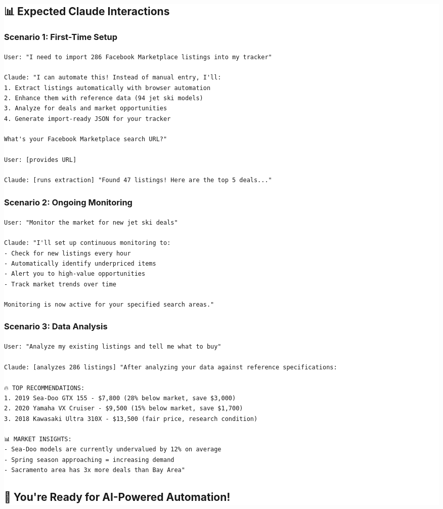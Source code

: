 ## 📊 Expected Claude Interactions

### Scenario 1: First-Time Setup
```
User: "I need to import 286 Facebook Marketplace listings into my tracker"

Claude: "I can automate this! Instead of manual entry, I'll:
1. Extract listings automatically with browser automation
2. Enhance them with reference data (94 jet ski models)
3. Analyze for deals and market opportunities
4. Generate import-ready JSON for your tracker

What's your Facebook Marketplace search URL?"

User: [provides URL]

Claude: [runs extraction] "Found 47 listings! Here are the top 5 deals..."
```

### Scenario 2: Ongoing Monitoring
```
User: "Monitor the market for new jet ski deals"

Claude: "I'll set up continuous monitoring to:
- Check for new listings every hour
- Automatically identify underpriced items
- Alert you to high-value opportunities
- Track market trends over time

Monitoring is now active for your specified search areas."
```

### Scenario 3: Data Analysis
```
User: "Analyze my existing listings and tell me what to buy"

Claude: [analyzes 286 listings] "After analyzing your data against reference specifications:

🔥 TOP RECOMMENDATIONS:
1. 2019 Sea-Doo GTX 155 - $7,800 (28% below market, save $3,000)
2. 2020 Yamaha VX Cruiser - $9,500 (15% below market, save $1,700)
3. 2018 Kawasaki Ultra 310X - $13,500 (fair price, research condition)

📊 MARKET INSIGHTS:
- Sea-Doo models are currently undervalued by 12% on average
- Spring season approaching = increasing demand
- Sacramento area has 3x more deals than Bay Area"
```

## 🎊 You're Ready for AI-Powered Automation!
